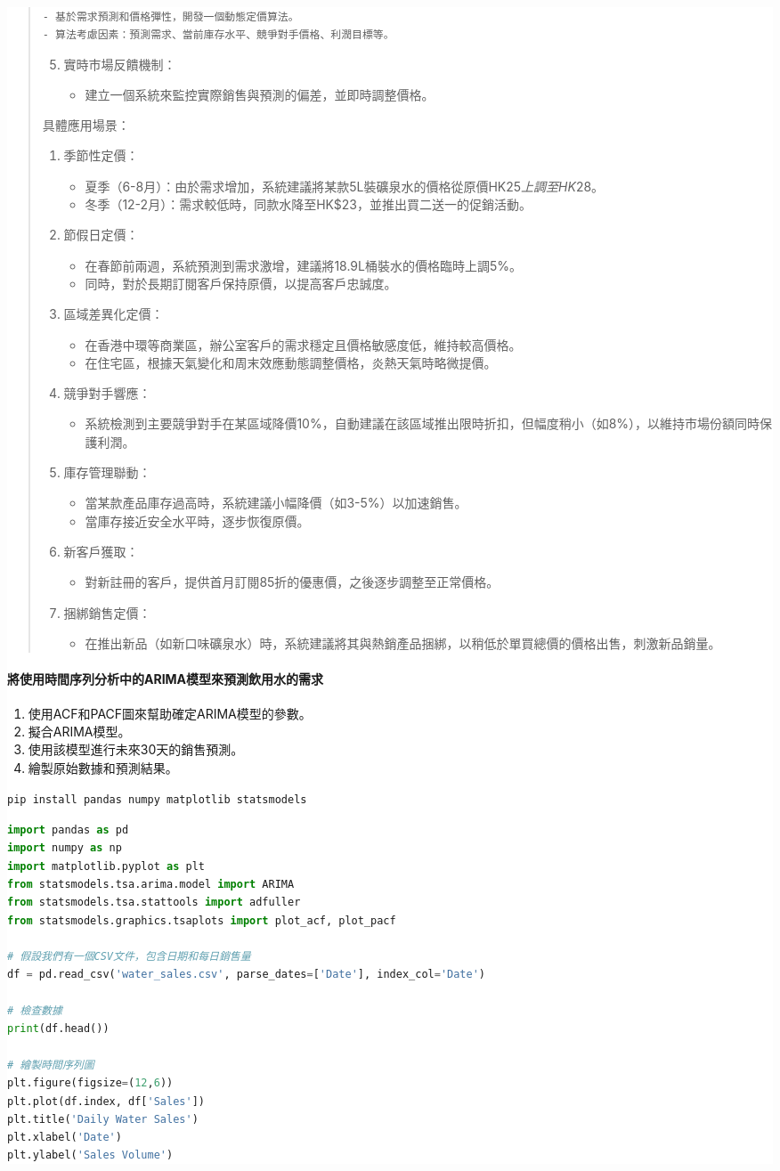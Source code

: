 >     
>     - 基於需求預測和價格彈性，開發一個動態定價算法。
>     - 算法考慮因素：預測需求、當前庫存水平、競爭對手價格、利潤目標等。
> 5. 實時市場反饋機制：
>     
>     - 建立一個系統來監控實際銷售與預測的偏差，並即時調整價格。
> 
> 具體應用場景：
> 
> 1. 季節性定價：
>     
>     - 夏季（6-8月）：由於需求增加，系統建議將某款5L裝礦泉水的價格從原價HK$25上調至HK$28。
>     - 冬季（12-2月）：需求較低時，同款水降至HK$23，並推出買二送一的促銷活動。
> 2. 節假日定價：
>     
>     - 在春節前兩週，系統預測到需求激增，建議將18.9L桶裝水的價格臨時上調5%。
>     - 同時，對於長期訂閱客戶保持原價，以提高客戶忠誠度。
> 3. 區域差異化定價：
>     
>     - 在香港中環等商業區，辦公室客戶的需求穩定且價格敏感度低，維持較高價格。
>     - 在住宅區，根據天氣變化和周末效應動態調整價格，炎熱天氣時略微提價。
> 4. 競爭對手響應：
>     
>     - 系統檢測到主要競爭對手在某區域降價10%，自動建議在該區域推出限時折扣，但幅度稍小（如8%），以維持市場份額同時保護利潤。
> 5. 庫存管理聯動：
>     
>     - 當某款產品庫存過高時，系統建議小幅降價（如3-5%）以加速銷售。
>     - 當庫存接近安全水平時，逐步恢復原價。
> 6. 新客戶獲取：
>     
>     - 對新註冊的客戶，提供首月訂閱85折的優惠價，之後逐步調整至正常價格。
> 7. 捆綁銷售定價：
>     
>     - 在推出新品（如新口味礦泉水）時，系統建議將其與熱銷產品捆綁，以稍低於單買總價的價格出售，刺激新品銷量。

#### 將使用時間序列分析中的ARIMA模型來預測飲用水的需求

1. 使用ACF和PACF圖來幫助確定ARIMA模型的參數。
2. 擬合ARIMA模型。
3. 使用該模型進行未來30天的銷售預測。
4. 繪製原始數據和預測結果。

```
pip install pandas numpy matplotlib statsmodels
```

``` python
import pandas as pd
import numpy as np
import matplotlib.pyplot as plt
from statsmodels.tsa.arima.model import ARIMA
from statsmodels.tsa.stattools import adfuller
from statsmodels.graphics.tsaplots import plot_acf, plot_pacf

# 假設我們有一個CSV文件，包含日期和每日銷售量
df = pd.read_csv('water_sales.csv', parse_dates=['Date'], index_col='Date')

# 檢查數據
print(df.head())

# 繪製時間序列圖
plt.figure(figsize=(12,6))
plt.plot(df.index, df['Sales'])
plt.title('Daily Water Sales')
plt.xlabel('Date')
plt.ylabel('Sales Volume')
```